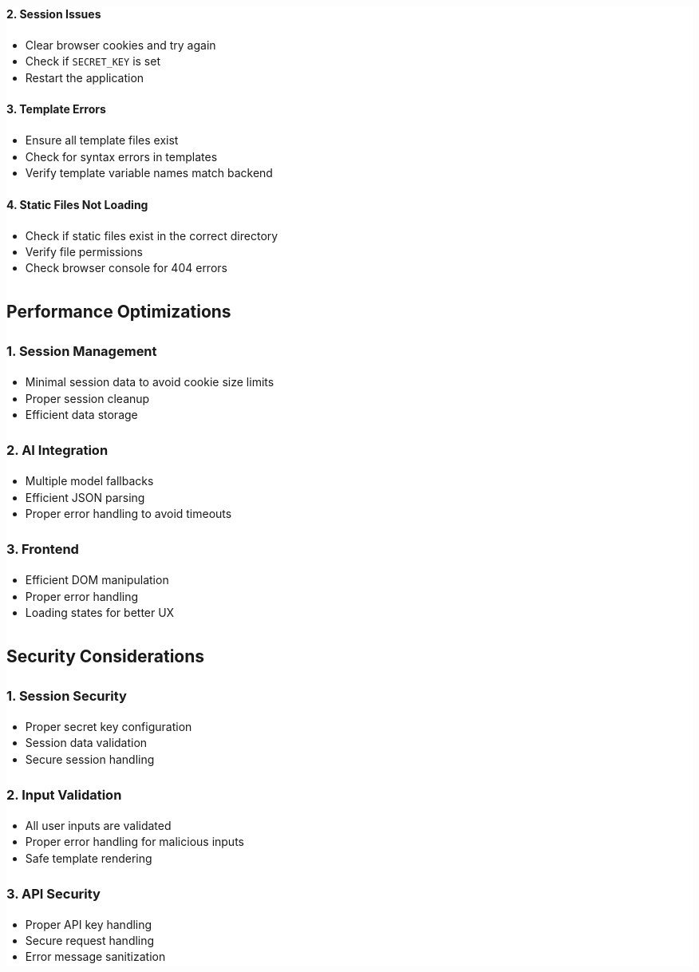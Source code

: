 #### 2. Session Issues
- Clear browser cookies and try again
- Check if `SECRET_KEY` is set
- Restart the application

#### 3. Template Errors
- Ensure all template files exist
- Check for syntax errors in templates
- Verify template variable names match backend

#### 4. Static Files Not Loading
- Check if static files exist in the correct directory
- Verify file permissions
- Check browser console for 404 errors

## Performance Optimizations

### 1. Session Management
- Minimal session data to avoid cookie size limits
- Proper session cleanup
- Efficient data storage

### 2. AI Integration
- Multiple model fallbacks
- Efficient JSON parsing
- Proper error handling to avoid timeouts

### 3. Frontend
- Efficient DOM manipulation
- Proper error handling
- Loading states for better UX

## Security Considerations

### 1. Session Security
- Proper secret key configuration
- Session data validation
- Secure session handling

### 2. Input Validation
- All user inputs are validated
- Proper error handling for malicious inputs
- Safe template rendering

### 3. API Security
- Proper API key handling
- Secure request handling
- Error message sanitization
